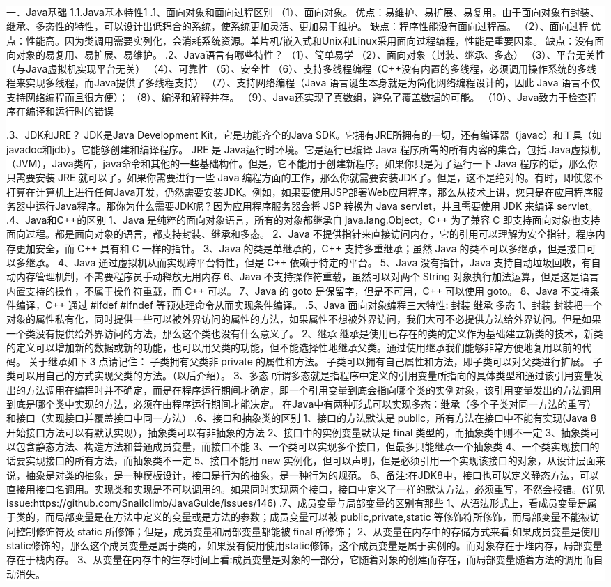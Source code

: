 一．Java基础
1.1.Java基本特性1
.1、面向对象和面向过程区别
（1）、面向对象。
优点：易维护、易扩展、易复用。由于面向对象有封装、继承、多态性的特性，可以设计出低耦合的系统，使系统更加灵活、更加易于维护。
缺点：程序性能没有面向过程高。
（2）、面向过程
优点：性能高。因为类调用需要实列化，会消耗系统资源。单片机/嵌入式和Unix和Linux采用面向过程编程，性能是重要因素。
缺点：没有面向对象的易复用、易扩展、易维护。
.2、Java语言有哪些特性？
（1）、简单易学
（2）、面向对象（封装、继承、多态）
（3）、平台无关性（与Java虚拟机实现平台无关）
（4）、可靠性
（5）、安全性
（6）、支持多线程编程（C++没有内置的多线程，必须调用操作系统的多线程来实现多线程，而Java提供了多线程支持）
（7）、支持网络编程（Java 语言诞生本身就是为简化网络编程设计的，因此 Java 语言不仅支持网络编程而且很方便）；
（8）、编译和解释并存。
（9）、Java还实现了真数组，避免了覆盖数据的可能。
（10）、Java致力于检查程序在编译和运行时的错误

.3、JDK和JRE？
JDK是Java Development Kit，它是功能齐全的Java SDK。它拥有JRE所拥有的一切，还有编译器（javac）和工具（如javadoc和jdb）。它能够创建和编译程序。
JRE 是 Java运行时环境。它是运行已编译 Java 程序所需的所有内容的集合，包括 Java虚拟机（JVM），Java类库，java命令和其他的一些基础构件。但是，它不能用于创建新程序。如果你只是为了运行一下 Java 程序的话，那么你只需要安装 JRE 就可以了。如果你需要进行一些 Java 编程方面的工作，那么你就需要安装JDK了。但是，这不是绝对的。有时，即使您不打算在计算机上进行任何Java开发，仍然需要安装JDK。例如，如果要使用JSP部署Web应用程序，那么从技术上讲，您只是在应用程序服务器中运行Java程序。那你为什么需要JDK呢？因为应用程序服务器会将 JSP 转换为 Java servlet，并且需要使用 JDK 来编译 servlet。
.4、Java和C++的区别
1、Java 是纯粹的面向对象语言，所有的对象都继承自 java.lang.Object，C++ 为了兼容 C 即支持面向对象也支持面向过程。都是面向对象的语言，都支持封装、继承和多态。
2、Java 不提供指针来直接访问内存，它的引用可以理解为安全指针，程序内存更加安全，而 C++ 具有和 C 一样的指针。
3、Java 的类是单继承的，C++ 支持多重继承；虽然 Java 的类不可以多继承，但是接口可以多继承。
4、Java 通过虚拟机从而实现跨平台特性，但是 C++ 依赖于特定的平台。
5、Java 没有指针，Java 支持自动垃圾回收，有自动内存管理机制，不需要程序员手动释放无用内存
6、Java 不支持操作符重载，虽然可以对两个 String 对象执行加法运算，但是这是语言内置支持的操作，不属于操作符重载，而 C++ 可以。
7、Java 的 goto 是保留字，但是不可用，C++ 可以使用 goto。
8、Java 不支持条件编译，C++ 通过 #ifdef #ifndef 等预处理命令从而实现条件编译。
.5、Java 面向对象编程三大特性: 封装 继承 多态
1、封装
封装把一个对象的属性私有化，同时提供一些可以被外界访问的属性的方法，如果属性不想被外界访问，我们大可不必提供方法给外界访问。但是如果一个类没有提供给外界访问的方法，那么这个类也没有什么意义了。
2、继承
继承是使用已存在的类的定义作为基础建立新类的技术，新类的定义可以增加新的数据或新的功能，也可以用父类的功能，但不能选择性地继承父类。通过使用继承我们能够非常方便地复用以前的代码。
关于继承如下 3 点请记住：
子类拥有父类非 private 的属性和方法。
子类可以拥有自己属性和方法，即子类可以对父类进行扩展。
子类可以用自己的方式实现父类的方法。（以后介绍）。
3、多态
所谓多态就是指程序中定义的引用变量所指向的具体类型和通过该引用变量发出的方法调用在编程时并不确定，而是在程序运行期间才确定，即一个引用变量到底会指向哪个类的实例对象，该引用变量发出的方法调用到底是哪个类中实现的方法，必须在由程序运行期间才能决定。
在Java中有两种形式可以实现多态：继承（多个子类对同一方法的重写）和接口（实现接口并覆盖接口中同一方法）
.6、接口和抽象类的区别
1、接口的方法默认是 public，所有方法在接口中不能有实现(Java 8 开始接口方法可以有默认实现），抽象类可以有非抽象的方法
2、接口中的实例变量默认是 final 类型的，而抽象类中则不一定
3、抽象类可以包含静态方法、构造方法和普通成员变量，而接口不能
3、一个类可以实现多个接口，但最多只能继承一个抽象类
4、一个类实现接口的话要实现接口的所有方法，而抽象类不一定
5、接口不能用 new 实例化，但可以声明，但是必须引用一个实现该接口的对象，从设计层面来说，抽象是对类的抽象，是一种模板设计，接口是行为的抽象，是一种行为的规范。
6、备注:在JDK8中，接口也可以定义静态方法，可以直接用接口名调用。实现类和实现是不可以调用的。如果同时实现两个接口，接口中定义了一样的默认方法，必须重写，不然会报错。(详见issue:https://github.com/Snailclimb/JavaGuide/issues/146)
.7、成员变量与局部变量的区别有那些
1、从语法形式上，看成员变量是属于类的，而局部变量是在方法中定义的变量或是方法的参数；成员变量可以被 public,private,static 等修饰符所修饰，而局部变量不能被访问控制修饰符及 static 所修饰；但是，成员变量和局部变量都能被 final 所修饰；
2、从变量在内存中的存储方式来看:如果成员变量是使用static修饰的，那么这个成员变量是属于类的，如果没有使用使用static修饰，这个成员变量是属于实例的。而对象存在于堆内存，局部变量存在于栈内存。
3、从变量在内存中的生存时间上看:成员变量是对象的一部分，它随着对象的创建而存在，而局部变量随着方法的调用而自动消失。